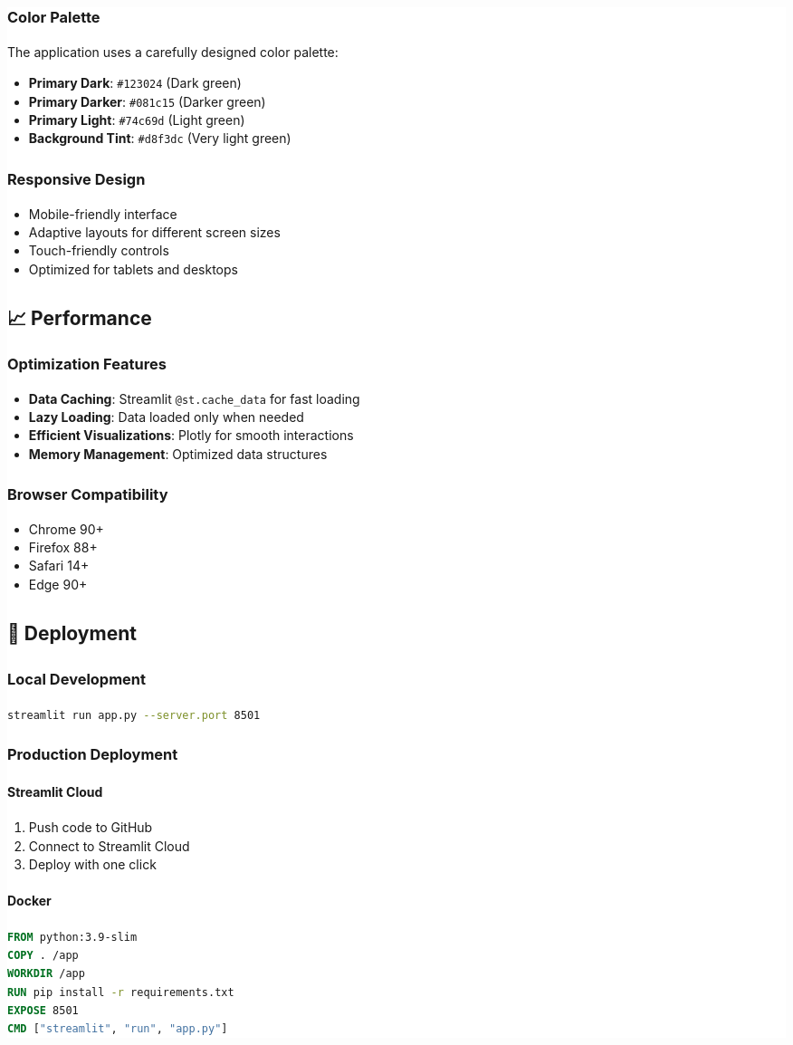 ### Color Palette

The application uses a carefully designed color palette:

- **Primary Dark**: `#123024` (Dark green)
- **Primary Darker**: `#081c15` (Darker green)
- **Primary Light**: `#74c69d` (Light green)
- **Background Tint**: `#d8f3dc` (Very light green)

### Responsive Design

- Mobile-friendly interface
- Adaptive layouts for different screen sizes
- Touch-friendly controls
- Optimized for tablets and desktops

## 📈 Performance

### Optimization Features

- **Data Caching**: Streamlit `@st.cache_data` for fast loading
- **Lazy Loading**: Data loaded only when needed
- **Efficient Visualizations**: Plotly for smooth interactions
- **Memory Management**: Optimized data structures

### Browser Compatibility

- Chrome 90+
- Firefox 88+
- Safari 14+
- Edge 90+

## 🚀 Deployment

### Local Development
```bash
streamlit run app.py --server.port 8501
```

### Production Deployment

#### Streamlit Cloud
1. Push code to GitHub
2. Connect to Streamlit Cloud
3. Deploy with one click

#### Docker
```dockerfile
FROM python:3.9-slim
COPY . /app
WORKDIR /app
RUN pip install -r requirements.txt
EXPOSE 8501
CMD ["streamlit", "run", "app.py"]
```
